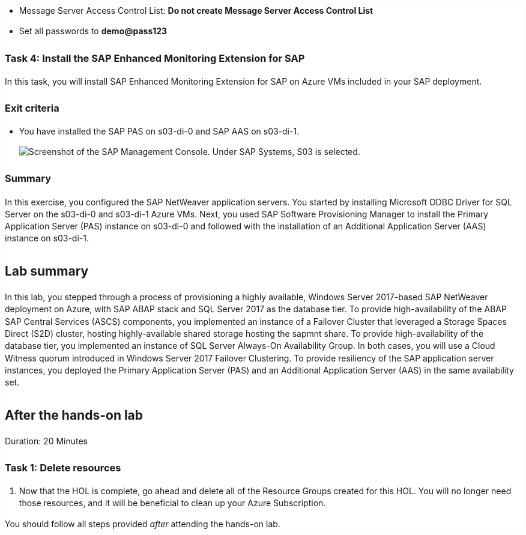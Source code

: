 -   Message Server Access Control List: **Do not create Message Server Access Control List**

-   Set all passwords to **demo\@pass123**


### Task 4: Install the SAP Enhanced Monitoring Extension for SAP

In this task, you will install SAP Enhanced Monitoring Extension for SAP on Azure VMs included in your SAP deployment.

### Exit criteria

-   You have installed the SAP PAS on s03-di-0 and SAP AAS on s03-di-1.

    ![Screenshot of the SAP Management Console. Under SAP Systems, S03 is selected.](images/Hands-onlabunguided-SAPonAzureimages/media/image4.png)

### Summary

In this exercise, you configured the SAP NetWeaver application servers. You started by installing Microsoft ODBC Driver for SQL Server on the s03-di-0 and s03-di-1 Azure VMs. Next, you used SAP Software Provisioning Manager to install the Primary Application Server (PAS) instance on s03-di-0 and followed with the installation of an Additional Application Server (AAS) instance on s03-di-1.


## Lab summary

In this lab, you stepped through a process of provisioning a highly available, Windows Server 2017-based SAP NetWeaver deployment on Azure, with SAP ABAP stack and SQL Server 2017 as the database tier. To provide high-availability of the ABAP SAP Central Services (ASCS) components, you implemented an instance of a Failover Cluster that leveraged a Storage Spaces Direct (S2D) cluster, hosting highly-available shared storage hosting the sapmnt share. To provide high-availability of the database tier, you implemented an instance of SQL Server Always-On Availability Group. In both cases, you will use a Cloud Witness quorum introduced in Windows Server 2017 Failover Clustering. To provide resiliency of the SAP application server instances, you deployed the Primary Application Server (PAS) and an Additional Application Server (AAS) in the same availability set.


## After the hands-on lab 

Duration: 20 Minutes

### Task 1: Delete resources

1.  Now that the HOL is complete, go ahead and delete all of the Resource Groups created for this HOL. You will no longer need those resources, and it will be beneficial to clean up your Azure Subscription.

You should follow all steps provided *after* attending the hands-on lab.

